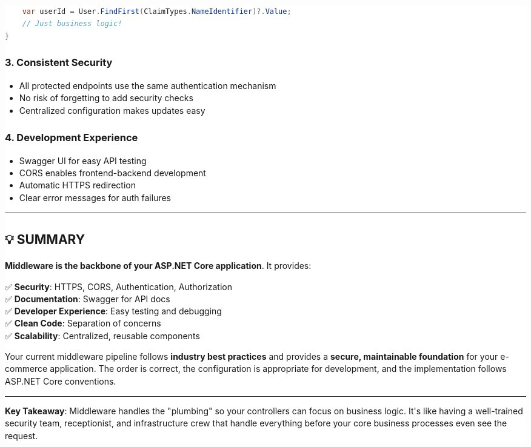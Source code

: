```csharp
    var userId = User.FindFirst(ClaimTypes.NameIdentifier)?.Value;
    // Just business logic!
}
```

### **3. Consistent Security**
- All protected endpoints use the same authentication mechanism
- No risk of forgetting to add security checks
- Centralized configuration makes updates easy

### **4. Development Experience**
- Swagger UI for easy API testing
- CORS enables frontend-backend development
- Automatic HTTPS redirection
- Clear error messages for auth failures

---

## 💡 **SUMMARY**

**Middleware is the backbone of your ASP.NET Core application**. It provides:

✅ **Security**: HTTPS, CORS, Authentication, Authorization  
✅ **Documentation**: Swagger for API docs  
✅ **Developer Experience**: Easy testing and debugging  
✅ **Clean Code**: Separation of concerns  
✅ **Scalability**: Centralized, reusable components  

Your current middleware pipeline follows **industry best practices** and provides a **secure, maintainable foundation** for your e-commerce application. The order is correct, the configuration is appropriate for development, and the implementation follows ASP.NET Core conventions.

---

**Key Takeaway**: Middleware handles the "plumbing" so your controllers can focus on business logic. It's like having a well-trained security team, receptionist, and infrastructure crew that handle everything before your core business processes even see the request.
